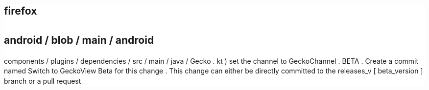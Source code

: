 firefox
-
android
/
blob
/
main
/
android
-
components
/
plugins
/
dependencies
/
src
/
main
/
java
/
Gecko
.
kt
)
set
the
channel
to
GeckoChannel
.
BETA
.
Create
a
commit
named
Switch
to
GeckoView
Beta
for
this
change
.
This
change
can
either
be
directly
committed
to
the
releases_v
[
beta_version
]
branch
or
a
pull
request